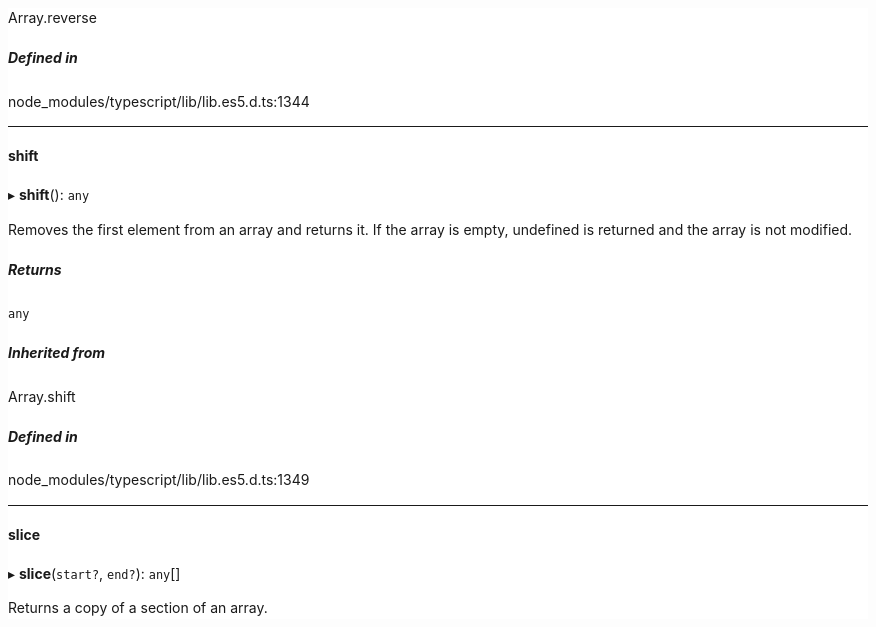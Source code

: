 Array.reverse

##### Defined in

node_modules/typescript/lib/lib.es5.d.ts:1344

___

#### shift

▸ **shift**(): `any`

Removes the first element from an array and returns it.
If the array is empty, undefined is returned and the array is not modified.

##### Returns

`any`

##### Inherited from

Array.shift

##### Defined in

node_modules/typescript/lib/lib.es5.d.ts:1349

___

#### slice

▸ **slice**(`start?`, `end?`): `any`[]

Returns a copy of a section of an array.
